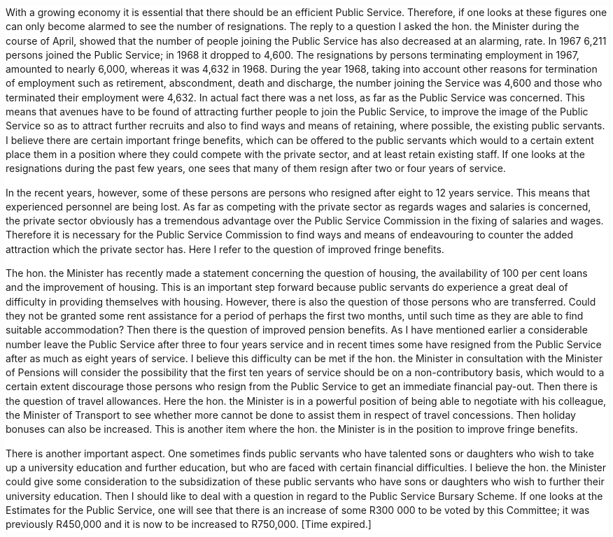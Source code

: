 <p>With a growing economy it is essential that there should be an efficient Public Service. Therefore, if one looks at these figures one can only become alarmed to see the number of resignations. The reply to a question I asked the hon. the Minister during the course of April, showed that the number of people joining the Public Service has also decreased at an alarming, rate. In 1967 6,211 persons joined the Public Service; in 1968 it dropped to 4,600. The resignations by persons terminating employment in 1967, amounted to nearly 6,000, whereas it was 4,632 in 1968. During the year 1968, taking into account other reasons for termination of employment such as retirement, abscondment, death and discharge, the number joining the Service was 4,600 and those who terminated their employment were 4,632. In actual fact there was a net loss, as far as the Public Service was concerned. This means that avenues have to be found of attracting further people to join the Public Service, to improve the image of the Public Service so as to attract further recruits and also to find ways and means of retaining, where possible, the existing public servants. I believe there are certain important fringe benefits, which can be offered to the public servants which would to a certain extent place them in a position where they could compete with the private sector, and at least retain existing staff. If one looks at the resignations during the past few years, one sees that many of them resign after two or four years of service.</p>

<p>In the recent years, however, some of these persons are persons who resigned after eight to 12 years service. This means that experienced personnel are being lost. As far as competing with the private sector as regards wages and salaries is concerned, the private sector obviously has a tremendous advantage over the Public Service Commission in the fixing of salaries and wages. Therefore it is necessary for the Public Service Commission to find ways and means of endeavouring to counter the added attraction which the private <span class="col_7171-7172" refersTo="page_0735"/>sector has. Here I refer to the question of improved fringe benefits.</p>

<p>The hon. the Minister has recently made a statement concerning the question of housing, the availability of 100 per cent loans and the improvement of housing. This is an important step forward because public servants do experience a great deal of difficulty in providing themselves with housing. However, there is also the question of those persons who are transferred. Could they not be granted some rent assistance for a period of perhaps the first two months, until such time as they are able to find suitable accommodation? Then there is the question of improved pension benefits. As I have mentioned earlier a considerable number leave the Public Service after three to four years service and in recent times some have resigned from the Public Service after as much as eight years of service. I believe this difficulty can be met if the hon. the Minister in consultation with the Minister of Pensions will consider the possibility that the first ten years of service should be on a non-contributory basis, which would to a certain extent discourage those persons who resign from the Public Service to get an immediate financial pay-out. Then there is the question of travel allowances. Here the hon. the Minister is in a powerful position of being able to negotiate with his colleague, the Minister of Transport to see whether more cannot be done to assist them in respect of travel concessions. Then holiday bonuses can also be increased. This is another item where the hon. the Minister is in the position to improve fringe benefits.</p>

<p>There is another important aspect. One sometimes finds public servants who have talented sons or daughters who wish to take up a university education and further education, but who are faced with certain financial difficulties. I believe the hon. the Minister could give some consideration to the subsidization of these public servants who have sons or daughters who wish to further their university education. Then I should like to deal with a question in regard to the Public Service Bursary Scheme. If one looks at the Estimates for the Public Service, one will see that there is an increase of some R300 000 to be voted by this Committee; it was previously R450,000 and it is now to be increased to R750,000. [Time expired.]</p>

</speech>
